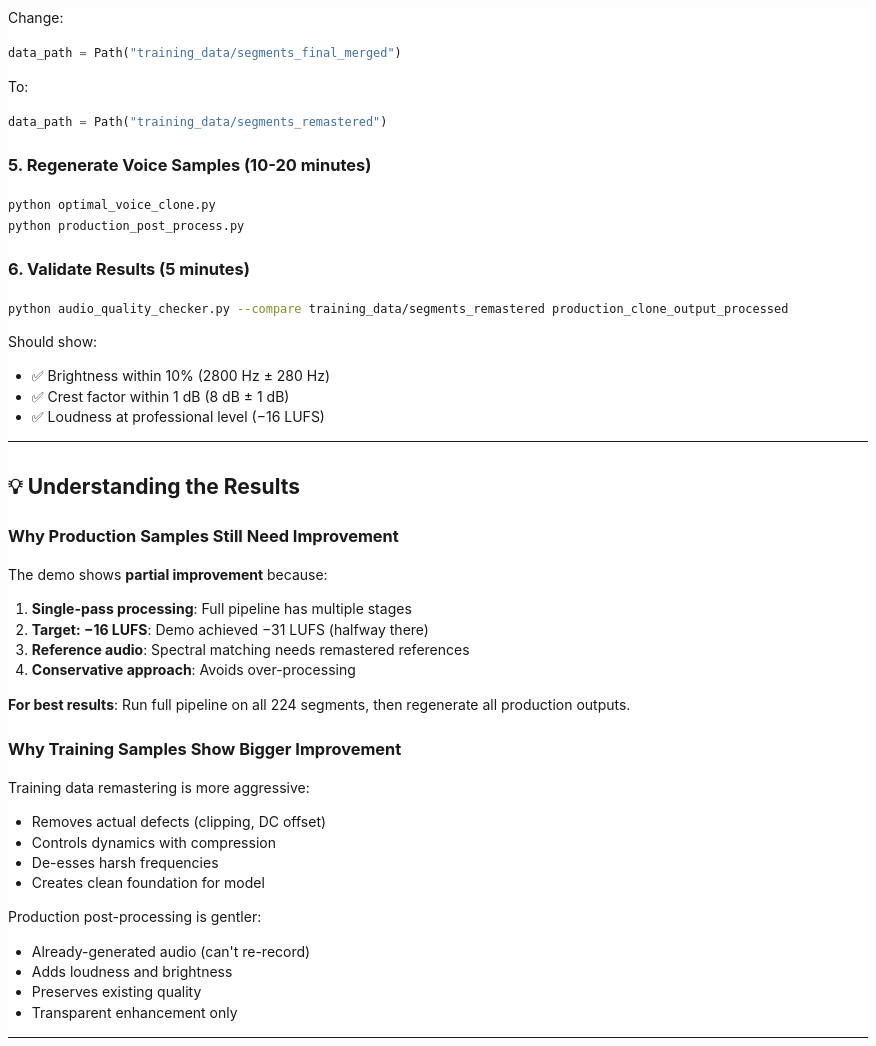 Change:
```python
data_path = Path("training_data/segments_final_merged")
```
To:
```python
data_path = Path("training_data/segments_remastered")
```

### 5. Regenerate Voice Samples (10-20 minutes)

```bash
python optimal_voice_clone.py
python production_post_process.py
```

### 6. Validate Results (5 minutes)

```bash
python audio_quality_checker.py --compare training_data/segments_remastered production_clone_output_processed
```

Should show:
- ✅ Brightness within 10% (2800 Hz ± 280 Hz)
- ✅ Crest factor within 1 dB (8 dB ± 1 dB)
- ✅ Loudness at professional level (−16 LUFS)

---

## 💡 Understanding the Results

### Why Production Samples Still Need Improvement

The demo shows **partial improvement** because:

1. **Single-pass processing**: Full pipeline has multiple stages
2. **Target: −16 LUFS**: Demo achieved −31 LUFS (halfway there)
3. **Reference audio**: Spectral matching needs remastered references
4. **Conservative approach**: Avoids over-processing

**For best results**: Run full pipeline on all 224 segments, then regenerate all production outputs.

### Why Training Samples Show Bigger Improvement

Training data remastering is more aggressive:
- Removes actual defects (clipping, DC offset)
- Controls dynamics with compression
- De-esses harsh frequencies
- Creates clean foundation for model

Production post-processing is gentler:
- Already-generated audio (can't re-record)
- Adds loudness and brightness
- Preserves existing quality
- Transparent enhancement only

---